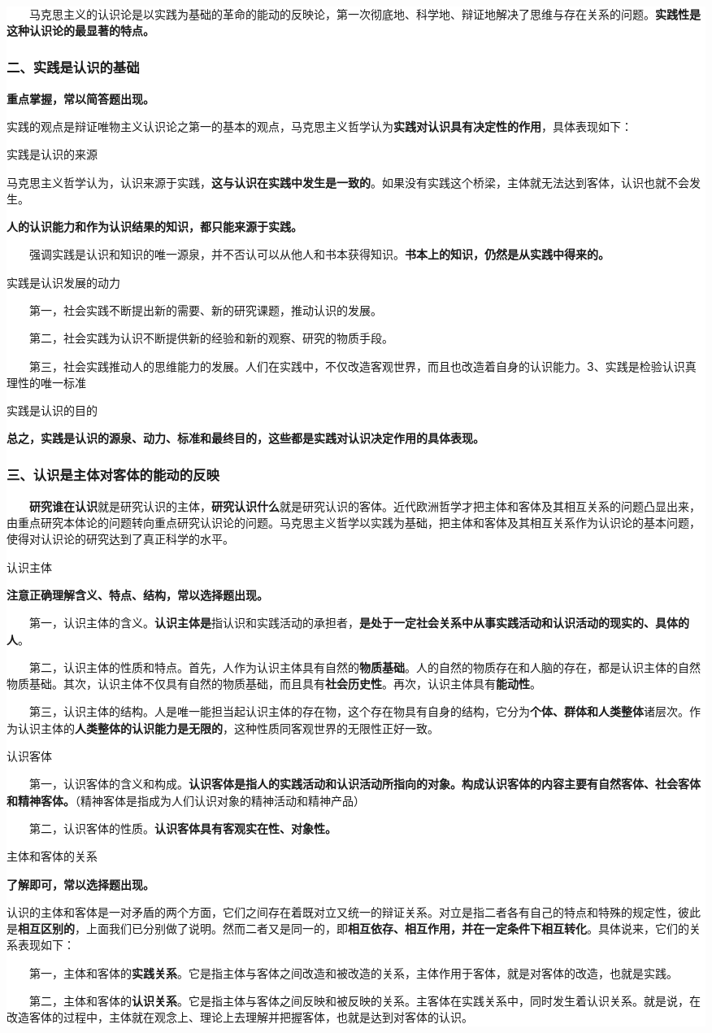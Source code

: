 　　马克思主义的认识论是以实践为基础的革命的能动的反映论，第一次彻底地、科学地、辩证地解决了思维与存在关系的问题。**实践性是这种认识论的最显著的特点。**

### **二、实践是认识的基础**

**重点掌握，常以简答题出现。**

实践的观点是辩证唯物主义认识论之第一的基本的观点，马克思主义哲学认为**实践对认识具有决定性的作用**，具体表现如下：

实践是认识的来源

马克思主义哲学认为，认识来源于实践，**这与认识在实践中发生是一致的**。如果没有实践这个桥梁，主体就无法达到客体，认识也就不会发生。

**人的认识能力和作为认识结果的知识，都只能来源于实践。**

　　强调实践是认识和知识的唯一源泉，并不否认可以从他人和书本获得知识。**书本上的知识，仍然是从实践中得来的。**

实践是认识发展的动力

　　第一，社会实践不断提出新的需要、新的研究课题，推动认识的发展。

　　第二，社会实践为认识不断提供新的经验和新的观察、研究的物质手段。

　　第三，社会实践推动人的思维能力的发展。人们在实践中，不仅改造客观世界，而且也改造着自身的认识能力。3、实践是检验认识真理性的唯一标准

实践是认识的目的

**总之，实践是认识的源泉、动力、标准和最终目的，这些都是实践对认识决定作用的具体表现。**

### **三、认识是主体对客体的能动的反映**

　　**研究谁在认识**就是研究认识的主体，**研究认识什么**就是研究认识的客体。近代欧洲哲学才把主体和客体及其相互关系的问题凸显出来，由重点研究本体论的问题转向重点研究认识论的问题。马克思主义哲学以实践为基础，把主体和客体及其相互关系作为认识论的基本问题，使得对认识论的研究达到了真正科学的水平。

认识主体

**注意正确理解含义、特点、结构，常以选择题出现。**

　　第一，认识主体的含义。**认识主体是**指认识和实践活动的承担者，**是处于一定社会关系中从事实践活动和认识活动的现实的、具体的人**。

　　第二，认识主体的性质和特点。首先，人作为认识主体具有自然的**物质基础**。人的自然的物质存在和人脑的存在，都是认识主体的自然物质基础。其次，认识主体不仅具有自然的物质基础，而且具有**社会历史性**。再次，认识主体具有**能动性**。

　　第三，认识主体的结构。人是唯一能担当起认识主体的存在物，这个存在物具有自身的结构，它分为**个体、群体和人类整体**诸层次。作为认识主体的**人类整体的认识能力是无限的**，这种性质同客观世界的无限性正好一致。

认识客体

　　第一，认识客体的含义和构成。**认识客体是指人的实践活动和认识活动所指向的对象。构成认识客体的内容主要有自然客体、社会客体和精神客体。**（精神客体是指成为人们认识对象的精神活动和精神产品）

　　第二，认识客体的性质。**认识客体具有客观实在性、对象性。**

主体和客体的关系

**了解即可，常以选择题出现。**

认识的主体和客体是一对矛盾的两个方面，它们之间存在着既对立又统一的辩证关系。对立是指二者各有自己的特点和特殊的规定性，彼此是**相互区别的**，上面我们已分别做了说明。然而二者又是同一的，即**相互依存、相互作用，并在一定条件下相互转化**。具体说来，它们的关系表现如下：

　　第一，主体和客体的**实践关系**。它是指主体与客体之间改造和被改造的关系，主体作用于客体，就是对客体的改造，也就是实践。 

　　第二，主体和客体的**认识关系**。它是指主体与客体之间反映和被反映的关系。主客体在实践关系中，同时发生着认识关系。就是说，在改造客体的过程中，主体就在观念上、理论上去理解并把握客体，也就是达到对客体的认识。
